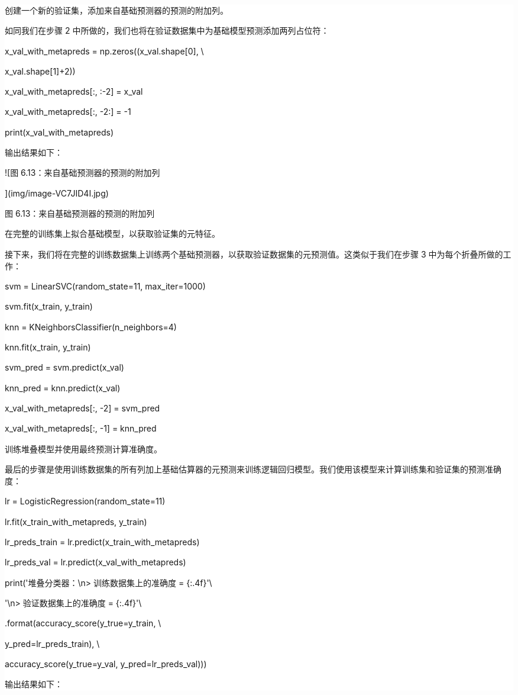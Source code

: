 创建一个新的验证集，添加来自基础预测器的预测的附加列。

如同我们在步骤 2 中所做的，我们也将在验证数据集中为基础模型预测添加两列占位符：

x_val_with_metapreds = np.zeros((x_val.shape[0], \

x_val.shape[1]+2))

x_val_with_metapreds[:, :-2] = x_val

x_val_with_metapreds[:, -2:] = -1

print(x_val_with_metapreds)

输出结果如下：

![图 6.13：来自基础预测器的预测的附加列

](img/image-VC7JID4I.jpg)

图 6.13：来自基础预测器的预测的附加列

在完整的训练集上拟合基础模型，以获取验证集的元特征。

接下来，我们将在完整的训练数据集上训练两个基础预测器，以获取验证数据集的元预测值。这类似于我们在步骤 3 中为每个折叠所做的工作：

svm = LinearSVC(random_state=11, max_iter=1000)

svm.fit(x_train, y_train)

knn = KNeighborsClassifier(n_neighbors=4)

knn.fit(x_train, y_train)

svm_pred = svm.predict(x_val)

knn_pred = knn.predict(x_val)

x_val_with_metapreds[:, -2] = svm_pred

x_val_with_metapreds[:, -1] = knn_pred

训练堆叠模型并使用最终预测计算准确度。

最后的步骤是使用训练数据集的所有列加上基础估算器的元预测来训练逻辑回归模型。我们使用该模型来计算训练集和验证集的预测准确度：

lr = LogisticRegression(random_state=11)

lr.fit(x_train_with_metapreds, y_train)

lr_preds_train = lr.predict(x_train_with_metapreds)

lr_preds_val = lr.predict(x_val_with_metapreds)

print('堆叠分类器：\n> 训练数据集上的准确度 = {:.4f}'\

'\n> 验证数据集上的准确度 = {:.4f}'\

.format(accuracy_score(y_true=y_train, \

y_pred=lr_preds_train), \

accuracy_score(y_true=y_val, y_pred=lr_preds_val)))

输出结果如下：
